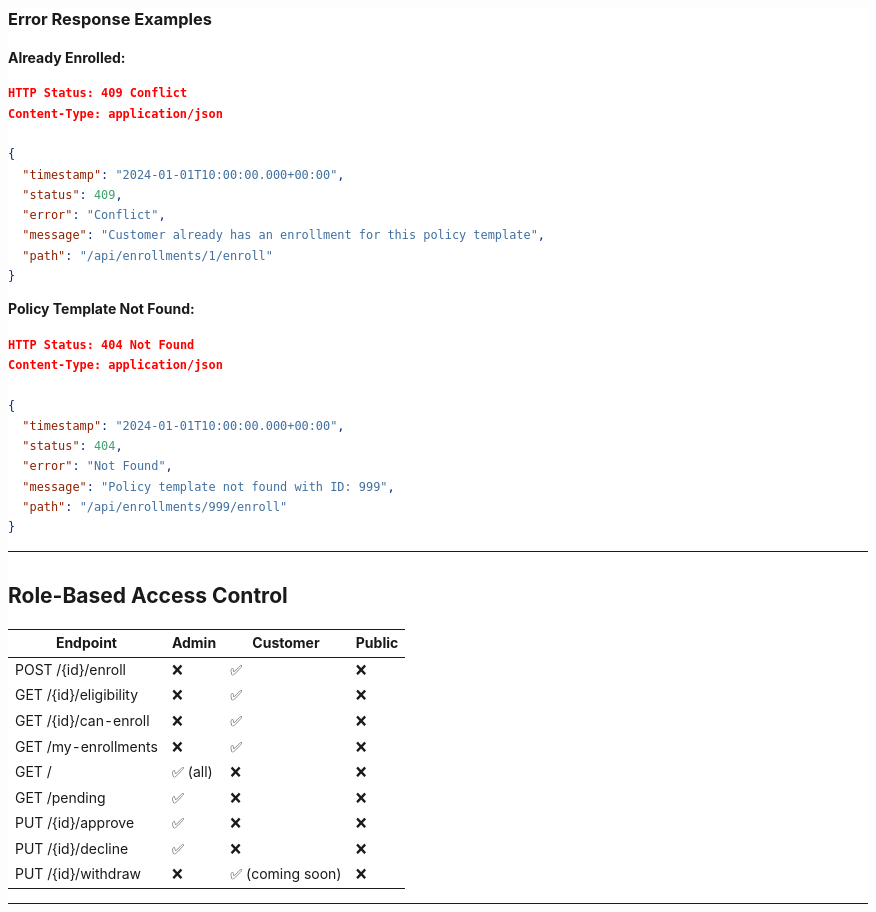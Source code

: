 ### Error Response Examples

**Already Enrolled:**
```json
HTTP Status: 409 Conflict
Content-Type: application/json

{
  "timestamp": "2024-01-01T10:00:00.000+00:00",
  "status": 409,
  "error": "Conflict",
  "message": "Customer already has an enrollment for this policy template",
  "path": "/api/enrollments/1/enroll"
}
```

**Policy Template Not Found:**
```json
HTTP Status: 404 Not Found
Content-Type: application/json

{
  "timestamp": "2024-01-01T10:00:00.000+00:00",
  "status": 404,
  "error": "Not Found",
  "message": "Policy template not found with ID: 999",
  "path": "/api/enrollments/999/enroll"
}
```

---

## Role-Based Access Control

| Endpoint | Admin | Customer | Public |
|----------|-------|----------|--------|
| POST /{id}/enroll | ❌ | ✅ | ❌ |
| GET /{id}/eligibility | ❌ | ✅ | ❌ |
| GET /{id}/can-enroll | ❌ | ✅ | ❌ |
| GET /my-enrollments | ❌ | ✅ | ❌ |
| GET / | ✅ (all) | ❌ | ❌ |
| GET /pending | ✅ | ❌ | ❌ |
| PUT /{id}/approve | ✅ | ❌ | ❌ |
| PUT /{id}/decline | ✅ | ❌ | ❌ |
| PUT /{id}/withdraw | ❌ | ✅ (coming soon) | ❌ |

---